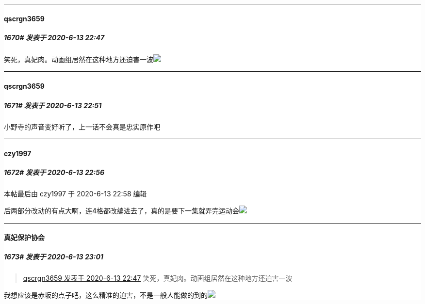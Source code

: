 





-----

####  qscrgn3659  
##### 1670#       发表于 2020-6-13 22:47




笑死，真妃肉。动画组居然在这种地方还迫害一波<img src="https://static.saraba1st.com/image/smiley/face2017/169.gif" referrerpolicy="no-referrer">







-----

####  qscrgn3659  
##### 1671#       发表于 2020-6-13 22:51




小野寺的声音变好听了，上一话不会真是忠实原作吧







-----

####  czy1997  
##### 1672#       发表于 2020-6-13 22:56



 本帖最后由 czy1997 于 2020-6-13 22:58 编辑 

后两部分改动的有点大啊，连4格都改编进去了，真的是要下一集就弄完运动会<img src="https://static.saraba1st.com/image/smiley/face2017/068.png" referrerpolicy="no-referrer">







-----

####  真妃保护协会  
##### 1673#       发表于 2020-6-13 23:01



<blockquote><a href="httphttps://bbs.saraba1st.com/2b/forum.php?mod=redirect&amp;goto=findpost&amp;pid=47794195&amp;ptid=1860270" target="_blank">qscrgn3659 发表于 2020-6-13 22:47</a>
笑死，真妃肉。动画组居然在这种地方还迫害一波</blockquote>
我想应该是赤坂的点子吧，这么精准的迫害，不是一般人能做的到的<img src="https://static.saraba1st.com/image/smiley/face2017/067.png" referrerpolicy="no-referrer">

